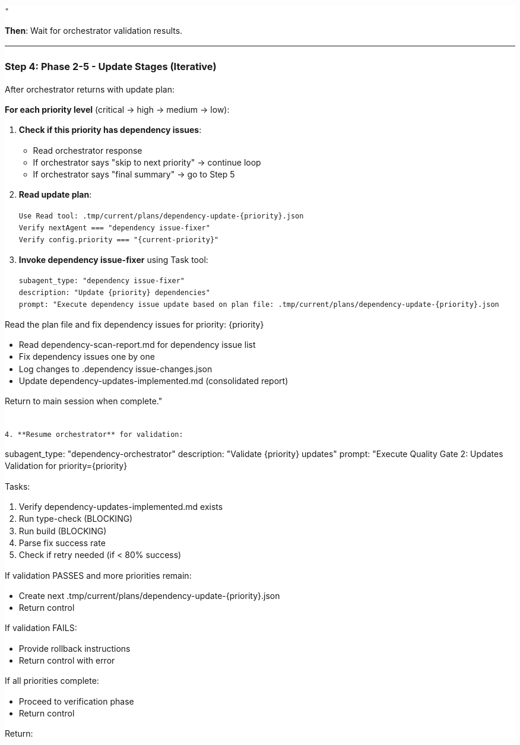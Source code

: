    ```
"
   ```

**Then**: Wait for orchestrator validation results.

---

### Step 4: Phase 2-5 - Update Stages (Iterative)

After orchestrator returns with update plan:

**For each priority level** (critical → high → medium → low):

1. **Check if this priority has dependency issues**:
   - Read orchestrator response
   - If orchestrator says "skip to next priority" → continue loop
   - If orchestrator says "final summary" → go to Step 5

2. **Read update plan**:
   ```
   Use Read tool: .tmp/current/plans/dependency-update-{priority}.json
   Verify nextAgent === "dependency issue-fixer"
   Verify config.priority === "{current-priority}"
   ```

3. **Invoke dependency issue-fixer** using Task tool:
   ```
   subagent_type: "dependency issue-fixer"
   description: "Update {priority} dependencies"
   prompt: "Execute dependency issue update based on plan file: .tmp/current/plans/dependency-update-{priority}.json

Read the plan file and fix dependency issues for priority: {priority}
- Read dependency-scan-report.md for dependency issue list
- Fix dependency issues one by one
- Log changes to .dependency issue-changes.json
- Update dependency-updates-implemented.md (consolidated report)

Return to main session when complete."
   ```

4. **Resume orchestrator** for validation:
   ```
   subagent_type: "dependency-orchestrator"
   description: "Validate {priority} updates"
   prompt: "Execute Quality Gate 2: Updates Validation for priority={priority}

Tasks:
1. Verify dependency-updates-implemented.md exists
2. Run type-check (BLOCKING)
3. Run build (BLOCKING)
4. Parse fix success rate
5. Check if retry needed (if < 80% success)

If validation PASSES and more priorities remain:
- Create next .tmp/current/plans/dependency-update-{priority}.json
- Return control

If validation FAILS:
- Provide rollback instructions
- Return control with error

If all priorities complete:
- Proceed to verification phase
- Return control

Return:
   ```